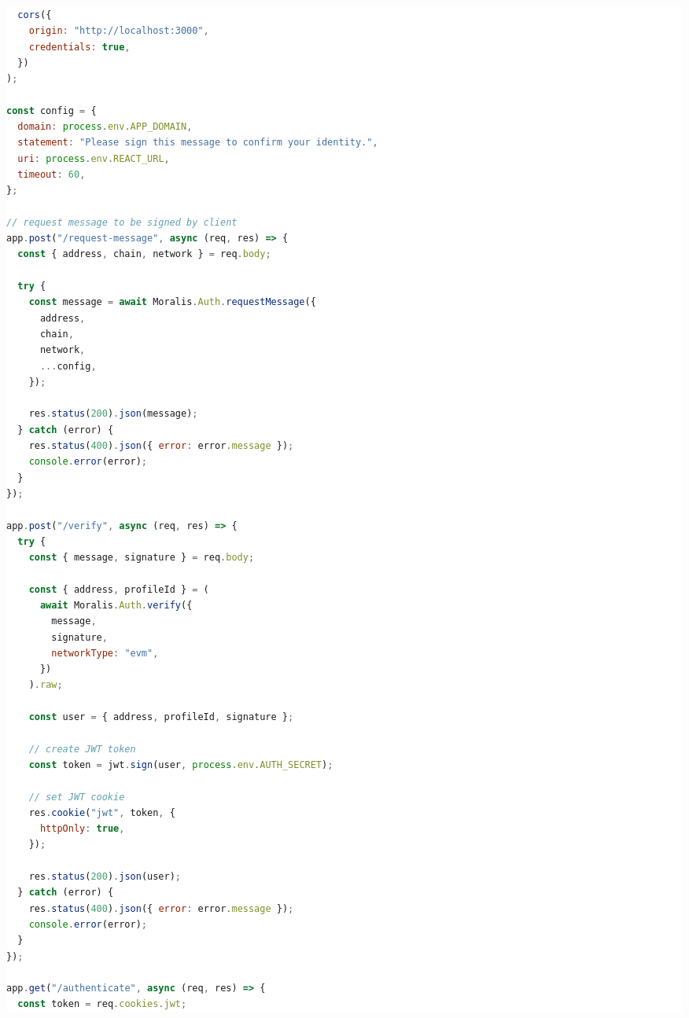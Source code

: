 ```javascript
  cors({
    origin: "http://localhost:3000",
    credentials: true,
  })
);

const config = {
  domain: process.env.APP_DOMAIN,
  statement: "Please sign this message to confirm your identity.",
  uri: process.env.REACT_URL,
  timeout: 60,
};

// request message to be signed by client
app.post("/request-message", async (req, res) => {
  const { address, chain, network } = req.body;

  try {
    const message = await Moralis.Auth.requestMessage({
      address,
      chain,
      network,
      ...config,
    });

    res.status(200).json(message);
  } catch (error) {
    res.status(400).json({ error: error.message });
    console.error(error);
  }
});

app.post("/verify", async (req, res) => {
  try {
    const { message, signature } = req.body;

    const { address, profileId } = (
      await Moralis.Auth.verify({
        message,
        signature,
        networkType: "evm",
      })
    ).raw;

    const user = { address, profileId, signature };

    // create JWT token
    const token = jwt.sign(user, process.env.AUTH_SECRET);

    // set JWT cookie
    res.cookie("jwt", token, {
      httpOnly: true,
    });

    res.status(200).json(user);
  } catch (error) {
    res.status(400).json({ error: error.message });
    console.error(error);
  }
});

app.get("/authenticate", async (req, res) => {
  const token = req.cookies.jwt;
```